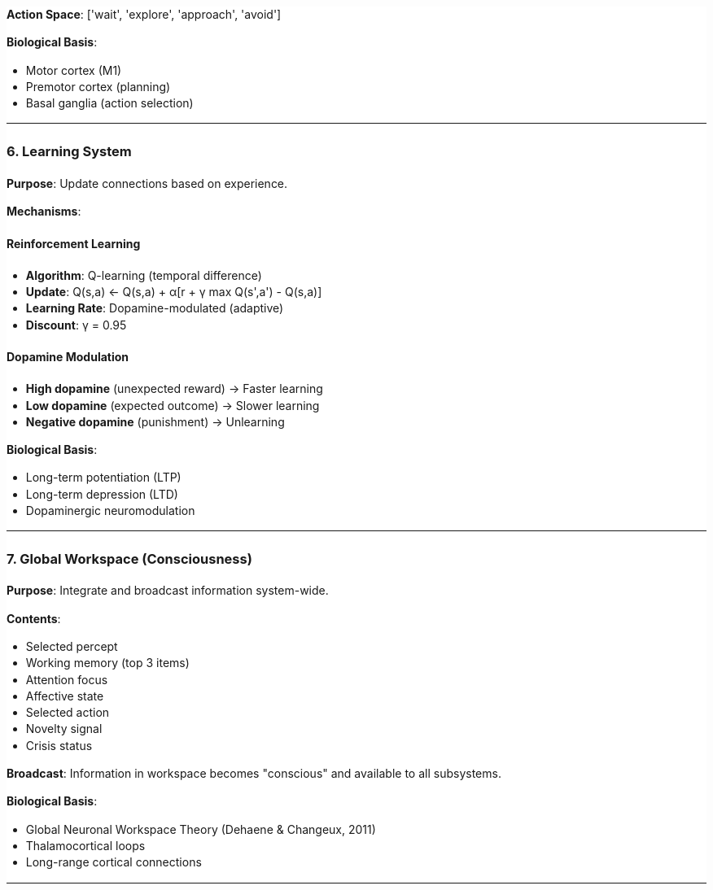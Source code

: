 **Action Space**: ['wait', 'explore', 'approach', 'avoid']

**Biological Basis**:
- Motor cortex (M1)
- Premotor cortex (planning)
- Basal ganglia (action selection)

---

### 6. Learning System

**Purpose**: Update connections based on experience.

**Mechanisms**:

#### Reinforcement Learning
- **Algorithm**: Q-learning (temporal difference)
- **Update**: Q(s,a) ← Q(s,a) + α[r + γ max Q(s',a') - Q(s,a)]
- **Learning Rate**: Dopamine-modulated (adaptive)
- **Discount**: γ = 0.95

#### Dopamine Modulation
- **High dopamine** (unexpected reward) → Faster learning
- **Low dopamine** (expected outcome) → Slower learning
- **Negative dopamine** (punishment) → Unlearning

**Biological Basis**:
- Long-term potentiation (LTP)
- Long-term depression (LTD)
- Dopaminergic neuromodulation

---

### 7. Global Workspace (Consciousness)

**Purpose**: Integrate and broadcast information system-wide.

**Contents**:
- Selected percept
- Working memory (top 3 items)
- Attention focus
- Affective state
- Selected action
- Novelty signal
- Crisis status

**Broadcast**: Information in workspace becomes "conscious" and available to all subsystems.

**Biological Basis**:
- Global Neuronal Workspace Theory (Dehaene & Changeux, 2011)
- Thalamocortical loops
- Long-range cortical connections

---
